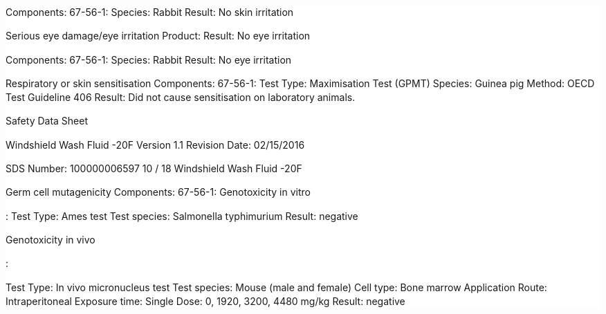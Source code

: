  
Components: 
67-56-1: 
Species: Rabbit 
Result: No skin irritation 
 
Serious eye damage/eye irritation 
Product: 
Result: No eye irritation 
 
 
Components: 
67-56-1: 
Species: Rabbit 
Result: No eye irritation 
 
Respiratory or skin sensitisation 
Components: 
67-56-1: 
Test Type: Maximisation Test (GPMT) 
Species: Guinea pig 
Method: OECD Test Guideline 406 
Result: Did not cause sensitisation on laboratory animals. 
 
 
 
 
 
 
Safety Data Sheet 
 
Windshield Wash Fluid -20F 
Version 1.1 
Revision Date: 02/15/2016  
 
 
 
SDS Number: 100000006597 
10 / 18  Windshield Wash Fluid -20F 
 
Germ cell mutagenicity 
Components: 
67-56-1: 
Genotoxicity in vitro 
 
: Test Type: Ames test 
Test species: Salmonella typhimurium 
Result: negative 
 
Genotoxicity in vivo 
 
:
  
Test Type: In vivo micronucleus test 
Test species: Mouse (male and female) 
Cell type: Bone marrow 
Application Route: Intraperitoneal 
Exposure time: Single 
Dose: 0, 1920, 3200, 4480 mg/kg 
Result: negative 
 